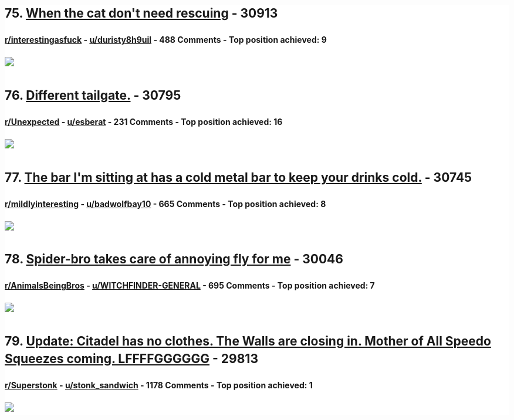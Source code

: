 ## 75. [When the cat don't need rescuing](http://reddit.com/r/interestingasfuck/comments/nkx1g0/when_the_cat_dont_need_rescuing/) - 30913
#### [r/interestingasfuck](http://reddit.com/r/interestingasfuck) - [u/duristy8h9uil](http://reddit.com/u/duristy8h9uil) - 488 Comments - Top position achieved: 9

<a href="https://i.imgur.com/yf47ieh.gifv"><img src="https://a.thumbs.redditmedia.com/DEZDG3e8oNa9O9qBnloBQOUnvYJvO_Wz4nIsrGnOxn8.jpg"></img></a>

## 76. [Different tailgate.](http://reddit.com/r/Unexpected/comments/nl1i5t/different_tailgate/) - 30795
#### [r/Unexpected](http://reddit.com/r/Unexpected) - [u/esberat](http://reddit.com/u/esberat) - 231 Comments - Top position achieved: 16

<a href="https://gfycat.com/angelicpointedharpyeagle"><img src="https://b.thumbs.redditmedia.com/ropIc4q9--oCMrCAr0t4VewYpE5R9Fe3iFzneCY1Qfc.jpg"></img></a>

## 77. [The bar I'm sitting at has a cold metal bar to keep your drinks cold.](http://reddit.com/r/mildlyinteresting/comments/nkd8zv/the_bar_im_sitting_at_has_a_cold_metal_bar_to/) - 30745
#### [r/mildlyinteresting](http://reddit.com/r/mildlyinteresting) - [u/badwolfbay10](http://reddit.com/u/badwolfbay10) - 665 Comments - Top position achieved: 8

<a href="https://i.redd.it/uxs310t816171.jpg"><img src="https://b.thumbs.redditmedia.com/Uv7rJQ7Z0ce8qyG9GtkOA2dYY7zN-MAm5hL9AFYwzhg.jpg"></img></a>

## 78. [Spider-bro takes care of annoying fly for me](http://reddit.com/r/AnimalsBeingBros/comments/nkkjpv/spiderbro_takes_care_of_annoying_fly_for_me/) - 30046
#### [r/AnimalsBeingBros](http://reddit.com/r/AnimalsBeingBros) - [u/WlTCHFINDER-GENERAL](http://reddit.com/u/WlTCHFINDER-GENERAL) - 695 Comments - Top position achieved: 7

<a href="https://v.redd.it/a8okmt8p68171"><img src="https://b.thumbs.redditmedia.com/AubJmWl3oWvsa0KkFt_DfXp2GsKeupSBJOBogS-aUfo.jpg"></img></a>

## 79. [Update: Citadel has no clothes. The Walls are closing in. Mother of All Speedo Squeezes coming. LFFFFGGGGGG](http://reddit.com/r/Superstonk/comments/nkwgy3/update_citadel_has_no_clothes_the_walls_are/) - 29813
#### [r/Superstonk](http://reddit.com/r/Superstonk) - [u/stonk_sandwich](http://reddit.com/u/stonk_sandwich) - 1178 Comments - Top position achieved: 1

<a href="https://i.redd.it/adrmhsa37b171.jpg"><img src="https://b.thumbs.redditmedia.com/5UCLYAe38kxy-9PnJVcSwlGsHzpL0GTKUOivHlTSv8w.jpg"></img></a>
